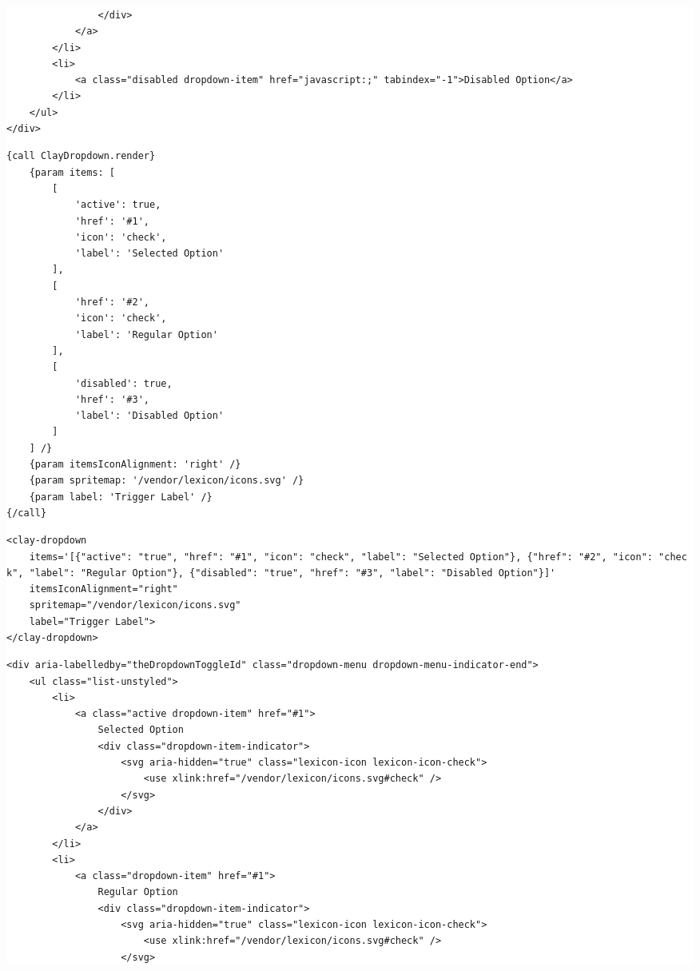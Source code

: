 					</div>
				</a>
			</li>
			<li>
				<a class="disabled dropdown-item" href="javascript:;" tabindex="-1">Disabled Option</a>
			</li>
		</ul>
	</div>
</div>

```soy
{call ClayDropdown.render}
	{param items: [
		[
			'active': true,
			'href': '#1',
			'icon': 'check',
			'label': 'Selected Option'
		],
		[
			'href': '#2',
			'icon': 'check',
			'label': 'Regular Option'
		],
		[
			'disabled': true,
			'href': '#3',
			'label': 'Disabled Option'
		]
	] /}
	{param itemsIconAlignment: 'right' /}
	{param spritemap: '/vendor/lexicon/icons.svg' /}
	{param label: 'Trigger Label' /}
{/call}
```
```text/html
<clay-dropdown
	items='[{"active": "true", "href": "#1", "icon": "check", "label": "Selected Option"}, {"href": "#2", "icon": "check", "label": "Regular Option"}, {"disabled": "true", "href": "#3", "label": "Disabled Option"}]'
	itemsIconAlignment="right"
	spritemap="/vendor/lexicon/icons.svg"
	label="Trigger Label">
</clay-dropdown>
```
```text/html
<div aria-labelledby="theDropdownToggleId" class="dropdown-menu dropdown-menu-indicator-end">
	<ul class="list-unstyled">
		<li>
			<a class="active dropdown-item" href="#1">
				Selected Option
				<div class="dropdown-item-indicator">
					<svg aria-hidden="true" class="lexicon-icon lexicon-icon-check">
						<use xlink:href="/vendor/lexicon/icons.svg#check" />
					</svg>
				</div>
			</a>
		</li>
		<li>
			<a class="dropdown-item" href="#1">
				Regular Option
				<div class="dropdown-item-indicator">
					<svg aria-hidden="true" class="lexicon-icon lexicon-icon-check">
						<use xlink:href="/vendor/lexicon/icons.svg#check" />
					</svg>
```